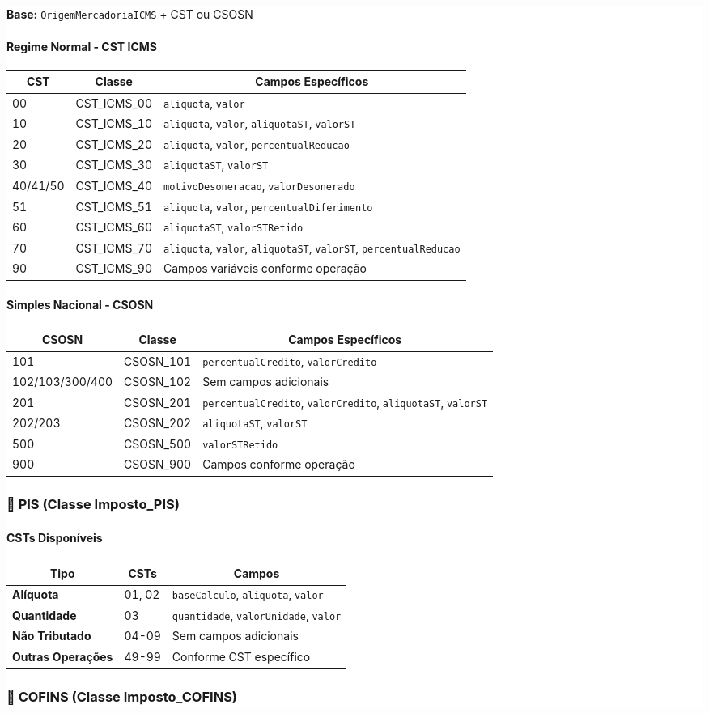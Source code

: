 **Base:** `OrigemMercadoriaICMS` + CST ou CSOSN

#### **Regime Normal - CST ICMS**

| CST | Classe | Campos Específicos |
|-----|--------|--------------------|
| 00 | CST_ICMS_00 | `aliquota`, `valor` |
| 10 | CST_ICMS_10 | `aliquota`, `valor`, `aliquotaST`, `valorST` |
| 20 | CST_ICMS_20 | `aliquota`, `valor`, `percentualReducao` |
| 30 | CST_ICMS_30 | `aliquotaST`, `valorST` |
| 40/41/50 | CST_ICMS_40 | `motivoDesoneracao`, `valorDesonerado` |
| 51 | CST_ICMS_51 | `aliquota`, `valor`, `percentualDiferimento` |
| 60 | CST_ICMS_60 | `aliquotaST`, `valorSTRetido` |
| 70 | CST_ICMS_70 | `aliquota`, `valor`, `aliquotaST`, `valorST`, `percentualReducao` |
| 90 | CST_ICMS_90 | Campos variáveis conforme operação |

#### **Simples Nacional - CSOSN**

| CSOSN | Classe | Campos Específicos |
|-------|--------|--------------------|
| 101 | CSOSN_101 | `percentualCredito`, `valorCredito` |
| 102/103/300/400 | CSOSN_102 | Sem campos adicionais |
| 201 | CSOSN_201 | `percentualCredito`, `valorCredito`, `aliquotaST`, `valorST` |
| 202/203 | CSOSN_202 | `aliquotaST`, `valorST` |
| 500 | CSOSN_500 | `valorSTRetido` |
| 900 | CSOSN_900 | Campos conforme operação |

### 💸 **PIS (Classe Imposto_PIS)**

#### **CSTs Disponíveis**

| Tipo | CSTs | Campos |
|------|-----|--------|
| **Alíquota** | 01, 02 | `baseCalculo`, `aliquota`, `valor` |
| **Quantidade** | 03 | `quantidade`, `valorUnidade`, `valor` |
| **Não Tributado** | 04-09 | Sem campos adicionais |
| **Outras Operações** | 49-99 | Conforme CST específico |

### 💸 **COFINS (Classe Imposto_COFINS)**
